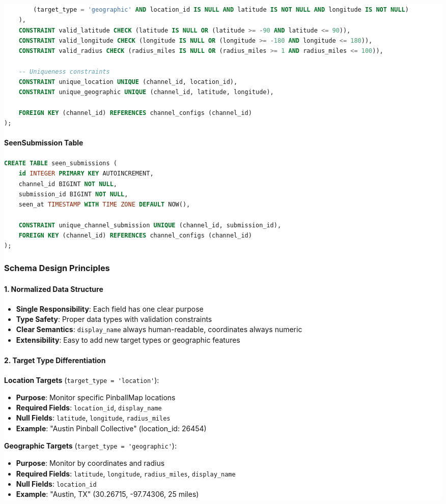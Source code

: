 ```sql
        (target_type = 'geographic' AND location_id IS NULL AND latitude IS NOT NULL AND longitude IS NOT NULL)
    ),
    CONSTRAINT valid_latitude CHECK (latitude IS NULL OR (latitude >= -90 AND latitude <= 90)),
    CONSTRAINT valid_longitude CHECK (longitude IS NULL OR (longitude >= -180 AND longitude <= 180)),
    CONSTRAINT valid_radius CHECK (radius_miles IS NULL OR (radius_miles >= 1 AND radius_miles <= 100)),
    
    -- Uniqueness constraints
    CONSTRAINT unique_location UNIQUE (channel_id, location_id),
    CONSTRAINT unique_geographic UNIQUE (channel_id, latitude, longitude),
    
    FOREIGN KEY (channel_id) REFERENCES channel_configs (channel_id)
);
```

#### SeenSubmission Table

```sql
CREATE TABLE seen_submissions (
    id INTEGER PRIMARY KEY AUTOINCREMENT,
    channel_id BIGINT NOT NULL,
    submission_id BIGINT NOT NULL,
    seen_at TIMESTAMP WITH TIME ZONE DEFAULT NOW(),
    
    CONSTRAINT unique_channel_submission UNIQUE (channel_id, submission_id),
    FOREIGN KEY (channel_id) REFERENCES channel_configs (channel_id)
);
```

### Schema Design Principles

#### 1. Normalized Data Structure
- **Single Responsibility**: Each field has one clear purpose
- **Type Safety**: Proper data types with validation constraints  
- **Clear Semantics**: `display_name` always human-readable, coordinates always numeric
- **Extensibility**: Easy to add new target types or geographic features

#### 2. Target Type Differentiation

**Location Targets** (`target_type = 'location'`):
- **Purpose**: Monitor specific PinballMap locations
- **Required Fields**: `location_id`, `display_name`
- **Null Fields**: `latitude`, `longitude`, `radius_miles`
- **Example**: "Austin Pinball Collective" (location_id: 26454)

**Geographic Targets** (`target_type = 'geographic'`):
- **Purpose**: Monitor by coordinates and radius
- **Required Fields**: `latitude`, `longitude`, `radius_miles`, `display_name`
- **Null Fields**: `location_id`
- **Example**: "Austin, TX" (30.26715, -97.74306, 25 miles)
